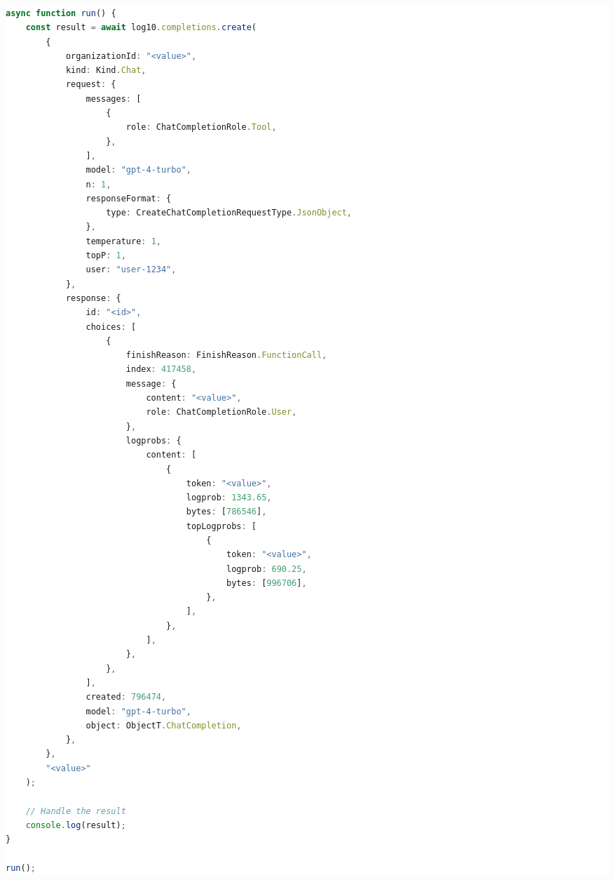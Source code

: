 ```typescript
async function run() {
    const result = await log10.completions.create(
        {
            organizationId: "<value>",
            kind: Kind.Chat,
            request: {
                messages: [
                    {
                        role: ChatCompletionRole.Tool,
                    },
                ],
                model: "gpt-4-turbo",
                n: 1,
                responseFormat: {
                    type: CreateChatCompletionRequestType.JsonObject,
                },
                temperature: 1,
                topP: 1,
                user: "user-1234",
            },
            response: {
                id: "<id>",
                choices: [
                    {
                        finishReason: FinishReason.FunctionCall,
                        index: 417458,
                        message: {
                            content: "<value>",
                            role: ChatCompletionRole.User,
                        },
                        logprobs: {
                            content: [
                                {
                                    token: "<value>",
                                    logprob: 1343.65,
                                    bytes: [786546],
                                    topLogprobs: [
                                        {
                                            token: "<value>",
                                            logprob: 690.25,
                                            bytes: [996706],
                                        },
                                    ],
                                },
                            ],
                        },
                    },
                ],
                created: 796474,
                model: "gpt-4-turbo",
                object: ObjectT.ChatCompletion,
            },
        },
        "<value>"
    );

    // Handle the result
    console.log(result);
}

run();

```